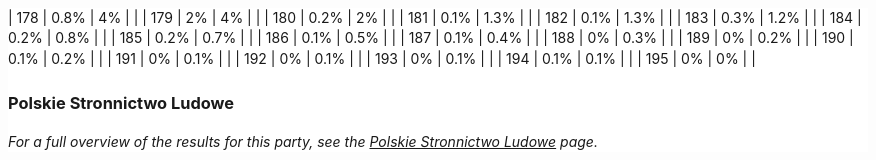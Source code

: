 | 178 | 0.8% | 4% |  |
| 179 | 2% | 4% |  |
| 180 | 0.2% | 2% |  |
| 181 | 0.1% | 1.3% |  |
| 182 | 0.1% | 1.3% |  |
| 183 | 0.3% | 1.2% |  |
| 184 | 0.2% | 0.8% |  |
| 185 | 0.2% | 0.7% |  |
| 186 | 0.1% | 0.5% |  |
| 187 | 0.1% | 0.4% |  |
| 188 | 0% | 0.3% |  |
| 189 | 0% | 0.2% |  |
| 190 | 0.1% | 0.2% |  |
| 191 | 0% | 0.1% |  |
| 192 | 0% | 0.1% |  |
| 193 | 0% | 0.1% |  |
| 194 | 0.1% | 0.1% |  |
| 195 | 0% | 0% |  |

### Polskie Stronnictwo Ludowe

*For a full overview of the results for this party, see the [Polskie Stronnictwo Ludowe](party-polskiestronnictwoludowe.html) page.*
